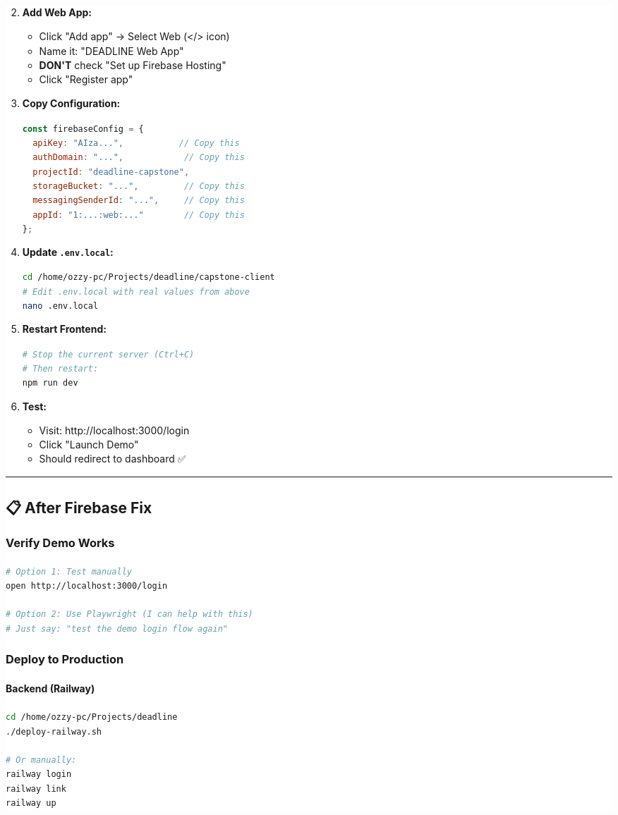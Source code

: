 2. **Add Web App:**
   - Click "Add app" → Select Web (</> icon)
   - Name it: "DEADLINE Web App"
   - **DON'T** check "Set up Firebase Hosting"
   - Click "Register app"

3. **Copy Configuration:**
   ```javascript
   const firebaseConfig = {
     apiKey: "AIza...",           // Copy this
     authDomain: "...",            // Copy this
     projectId: "deadline-capstone",
     storageBucket: "...",         // Copy this
     messagingSenderId: "...",     // Copy this
     appId: "1:...:web:..."        // Copy this
   };
   ```

4. **Update `.env.local`:**
   ```bash
   cd /home/ozzy-pc/Projects/deadline/capstone-client
   # Edit .env.local with real values from above
   nano .env.local
   ```

5. **Restart Frontend:**
   ```bash
   # Stop the current server (Ctrl+C)
   # Then restart:
   npm run dev
   ```

6. **Test:**
   - Visit: http://localhost:3000/login
   - Click "Launch Demo"
   - Should redirect to dashboard ✅

---

## 📋 After Firebase Fix

### Verify Demo Works
```bash
# Option 1: Test manually
open http://localhost:3000/login

# Option 2: Use Playwright (I can help with this)
# Just say: "test the demo login flow again"
```

### Deploy to Production

#### Backend (Railway)
```bash
cd /home/ozzy-pc/Projects/deadline
./deploy-railway.sh

# Or manually:
railway login
railway link
railway up
```
